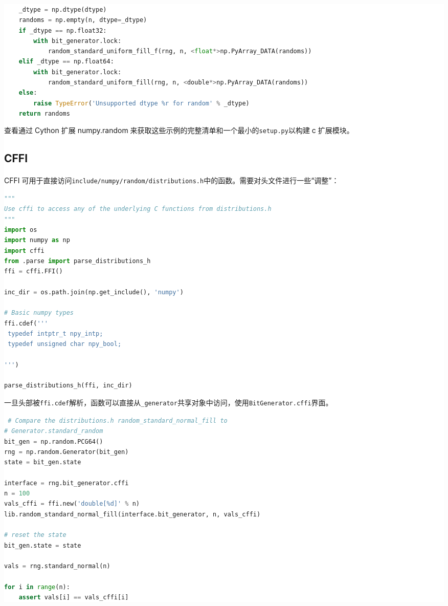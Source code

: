 ```py
    _dtype = np.dtype(dtype)
    randoms = np.empty(n, dtype=_dtype)
    if _dtype == np.float32:
        with bit_generator.lock:
            random_standard_uniform_fill_f(rng, n, <float*>np.PyArray_DATA(randoms))
    elif _dtype == np.float64:
        with bit_generator.lock:
            random_standard_uniform_fill(rng, n, <double*>np.PyArray_DATA(randoms))
    else:
        raise TypeError('Unsupported dtype %r for random' % _dtype)
    return randoms 
```

查看通过 Cython 扩展 numpy.random 来获取这些示例的完整清单和一个最小的`setup.py`以构建 c 扩展模块。

## CFFI

CFFI 可用于直接访问`include/numpy/random/distributions.h`中的函数。需要对头文件进行一些“调整”：

```py
"""
Use cffi to access any of the underlying C functions from distributions.h
"""
import os
import numpy as np
import cffi
from .parse import parse_distributions_h
ffi = cffi.FFI()

inc_dir = os.path.join(np.get_include(), 'numpy')

# Basic numpy types
ffi.cdef('''
 typedef intptr_t npy_intp;
 typedef unsigned char npy_bool;

''')

parse_distributions_h(ffi, inc_dir) 
```

一旦头部被`ffi.cdef`解析，函数可以直接从`_generator`共享对象中访问，使用`BitGenerator.cffi`界面。

```py
 # Compare the distributions.h random_standard_normal_fill to
# Generator.standard_random
bit_gen = np.random.PCG64()
rng = np.random.Generator(bit_gen)
state = bit_gen.state

interface = rng.bit_generator.cffi
n = 100
vals_cffi = ffi.new('double[%d]' % n)
lib.random_standard_normal_fill(interface.bit_generator, n, vals_cffi)

# reset the state
bit_gen.state = state

vals = rng.standard_normal(n)

for i in range(n):
    assert vals[i] == vals_cffi[i] 
```
